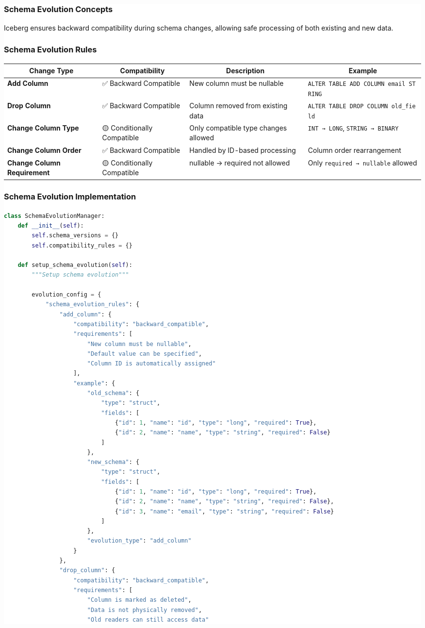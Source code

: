### Schema Evolution Concepts

Iceberg ensures backward compatibility during schema changes, allowing safe processing of both existing and new data.

### Schema Evolution Rules

| Change Type | Compatibility | Description | Example |
|-------------|---------------|-------------|---------|
| **Add Column** | ✅ Backward Compatible | New column must be nullable | `ALTER TABLE ADD COLUMN email STRING` |
| **Drop Column** | ✅ Backward Compatible | Column removed from existing data | `ALTER TABLE DROP COLUMN old_field` |
| **Change Column Type** | 🟡 Conditionally Compatible | Only compatible type changes allowed | `INT → LONG`, `STRING → BINARY` |
| **Change Column Order** | ✅ Backward Compatible | Handled by ID-based processing | Column order rearrangement |
| **Change Column Requirement** | 🟡 Conditionally Compatible | nullable → required not allowed | Only `required → nullable` allowed |

### Schema Evolution Implementation

```python
class SchemaEvolutionManager:
    def __init__(self):
        self.schema_versions = {}
        self.compatibility_rules = {}
    
    def setup_schema_evolution(self):
        """Setup schema evolution"""
        
        evolution_config = {
            "schema_evolution_rules": {
                "add_column": {
                    "compatibility": "backward_compatible",
                    "requirements": [
                        "New column must be nullable",
                        "Default value can be specified",
                        "Column ID is automatically assigned"
                    ],
                    "example": {
                        "old_schema": {
                            "type": "struct",
                            "fields": [
                                {"id": 1, "name": "id", "type": "long", "required": True},
                                {"id": 2, "name": "name", "type": "string", "required": False}
                            ]
                        },
                        "new_schema": {
                            "type": "struct",
                            "fields": [
                                {"id": 1, "name": "id", "type": "long", "required": True},
                                {"id": 2, "name": "name", "type": "string", "required": False},
                                {"id": 3, "name": "email", "type": "string", "required": False}
                            ]
                        },
                        "evolution_type": "add_column"
                    }
                },
                "drop_column": {
                    "compatibility": "backward_compatible",
                    "requirements": [
                        "Column is marked as deleted",
                        "Data is not physically removed",
                        "Old readers can still access data"
```